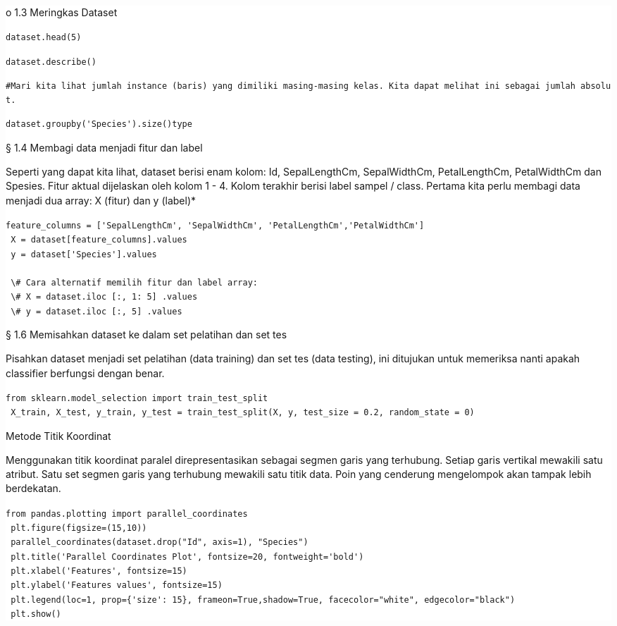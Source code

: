 o    1.3 Meringkas Dataset

```
dataset.head(5)
```

```
dataset.describe()
```

```
#Mari kita lihat jumlah instance (baris) yang dimiliki masing-masing kelas. Kita dapat melihat ini sebagai jumlah absolut.
```

```
dataset.groupby('Species').size()type
```

§  1.4 Membagi data menjadi fitur dan label

Seperti yang dapat kita lihat, dataset berisi enam kolom: Id, SepalLengthCm, SepalWidthCm, PetalLengthCm, PetalWidthCm dan Spesies. Fitur aktual dijelaskan oleh kolom 1 - 4. Kolom terakhir berisi label sampel / class. Pertama kita perlu membagi data menjadi dua array: X (fitur) dan y (label)*

```
feature_columns = ['SepalLengthCm', 'SepalWidthCm', 'PetalLengthCm','PetalWidthCm']
 X = dataset[feature_columns].values
 y = dataset['Species'].values
 ​
 \# Cara alternatif memilih fitur dan label array:
 \# X = dataset.iloc [:, 1: 5] .values
 \# y = dataset.iloc [:, 5] .values
```

§  1.6 Memisahkan dataset ke dalam set pelatihan dan set tes

Pisahkan dataset menjadi set pelatihan (data training) dan set tes (data testing), ini ditujukan untuk memeriksa nanti apakah classifier berfungsi dengan benar.

```
from sklearn.model_selection import train_test_split
 X_train, X_test, y_train, y_test = train_test_split(X, y, test_size = 0.2, random_state = 0)
```

Metode Titik Koordinat 

Menggunakan titik koordinat paralel direpresentasikan sebagai segmen garis yang terhubung. Setiap garis vertikal mewakili satu atribut. Satu set segmen garis yang terhubung mewakili satu titik data. Poin yang cenderung mengelompok akan tampak lebih berdekatan.

```
from pandas.plotting import parallel_coordinates
 plt.figure(figsize=(15,10))
 parallel_coordinates(dataset.drop("Id", axis=1), "Species")
 plt.title('Parallel Coordinates Plot', fontsize=20, fontweight='bold')
 plt.xlabel('Features', fontsize=15)
 plt.ylabel('Features values', fontsize=15)
 plt.legend(loc=1, prop={'size': 15}, frameon=True,shadow=True, facecolor="white", edgecolor="black")
 plt.show()
```
